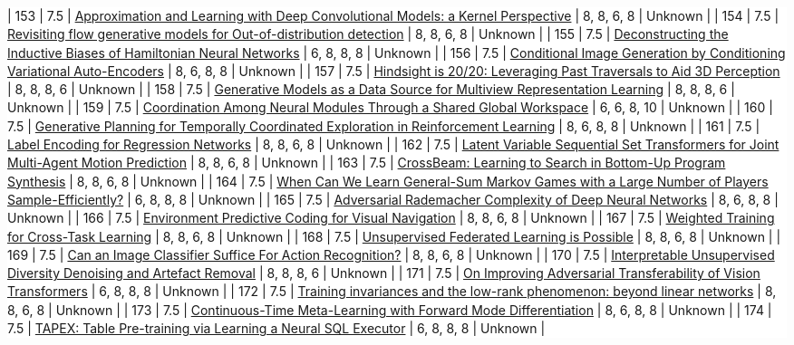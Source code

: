 |    153 |        7.5  | [Approximation and Learning with Deep Convolutional Models: a Kernel Perspective](https://openreview.net/forum?id=lrocYB-0ST2)                                                                            | 8, 8, 6, 8          | Unknown    |
|    154 |        7.5  | [Revisiting flow generative models for Out-of-distribution detection](https://openreview.net/forum?id=6y2KBh-0Fd9)                                                                                        | 8, 8, 6, 8          | Unknown    |
|    155 |        7.5  | [Deconstructing the Inductive Biases of Hamiltonian Neural Networks](https://openreview.net/forum?id=EDeVYpT42oS)                                                                                         | 6, 8, 8, 8          | Unknown    |
|    156 |        7.5  | [Conditional Image Generation by Conditioning Variational Auto-Encoders](https://openreview.net/forum?id=7MV6uLzOChW)                                                                                     | 8, 6, 8, 8          | Unknown    |
|    157 |        7.5  | [Hindsight is 20/20: Leveraging Past Traversals to Aid 3D Perception](https://openreview.net/forum?id=qsZoGvFiJn1)                                                                                        | 8, 8, 8, 6          | Unknown    |
|    158 |        7.5  | [Generative Models as a Data Source for Multiview Representation Learning](https://openreview.net/forum?id=qhAeZjs7dCL)                                                                                   | 8, 8, 8, 6          | Unknown    |
|    159 |        7.5  | [Coordination Among Neural Modules Through a Shared Global Workspace](https://openreview.net/forum?id=XzTtHjgPDsT)                                                                                        | 6, 6, 8, 10         | Unknown    |
|    160 |        7.5  | [Generative Planning for Temporally Coordinated Exploration in Reinforcement Learning](https://openreview.net/forum?id=YZHES8wIdE)                                                                        | 8, 6, 8, 8          | Unknown    |
|    161 |        7.5  | [Label Encoding for Regression Networks](https://openreview.net/forum?id=8WawVDdKqlL)                                                                                                                     | 8, 8, 6, 8          | Unknown    |
|    162 |        7.5  | [Latent Variable Sequential Set Transformers for Joint Multi-Agent Motion Prediction](https://openreview.net/forum?id=Dup_dDqkZC5)                                                                        | 8, 8, 6, 8          | Unknown    |
|    163 |        7.5  | [CrossBeam: Learning to Search in Bottom-Up Program Synthesis](https://openreview.net/forum?id=qhC8mr2LEKq)                                                                                               | 8, 8, 6, 8          | Unknown    |
|    164 |        7.5  | [When Can We Learn General-Sum Markov Games with a Large Number of Players Sample-Efficiently?](https://openreview.net/forum?id=6MmiS0HUJHR)                                                              | 6, 8, 8, 8          | Unknown    |
|    165 |        7.5  | [Adversarial Rademacher Complexity of Deep Neural Networks](https://openreview.net/forum?id=wNsNT56zDkG)                                                                                                  | 8, 6, 8, 8          | Unknown    |
|    166 |        7.5  | [Environment Predictive Coding for Visual Navigation](https://openreview.net/forum?id=DBiQQYWykyy)                                                                                                        | 8, 8, 6, 8          | Unknown    |
|    167 |        7.5  | [Weighted Training for Cross-Task Learning](https://openreview.net/forum?id=ltM1RMZntpu)                                                                                                                  | 8, 8, 6, 8          | Unknown    |
|    168 |        7.5  | [Unsupervised Federated Learning is Possible](https://openreview.net/forum?id=WHA8009laxu)                                                                                                                | 8, 8, 6, 8          | Unknown    |
|    169 |        7.5  | [Can an Image Classifier Suffice For Action Recognition?](https://openreview.net/forum?id=qhkFX-HLuHV)                                                                                                    | 8, 8, 6, 8          | Unknown    |
|    170 |        7.5  | [Interpretable Unsupervised Diversity Denoising and Artefact Removal](https://openreview.net/forum?id=DfMqlB0PXjM)                                                                                        | 8, 8, 8, 6          | Unknown    |
|    171 |        7.5  | [On Improving Adversarial Transferability of Vision Transformers](https://openreview.net/forum?id=D6nH3719vZy)                                                                                            | 6, 8, 8, 8          | Unknown    |
|    172 |        7.5  | [Training invariances and the low-rank phenomenon: beyond linear networks](https://openreview.net/forum?id=XEW8CQgArno)                                                                                   | 8, 8, 6, 8          | Unknown    |
|    173 |        7.5  | [Continuous-Time Meta-Learning with Forward Mode Differentiation](https://openreview.net/forum?id=57PipS27Km)                                                                                             | 8, 6, 8, 8          | Unknown    |
|    174 |        7.5  | [TAPEX: Table Pre-training via Learning a Neural SQL Executor](https://openreview.net/forum?id=O50443AsCP)                                                                                                | 6, 8, 8, 8          | Unknown    |